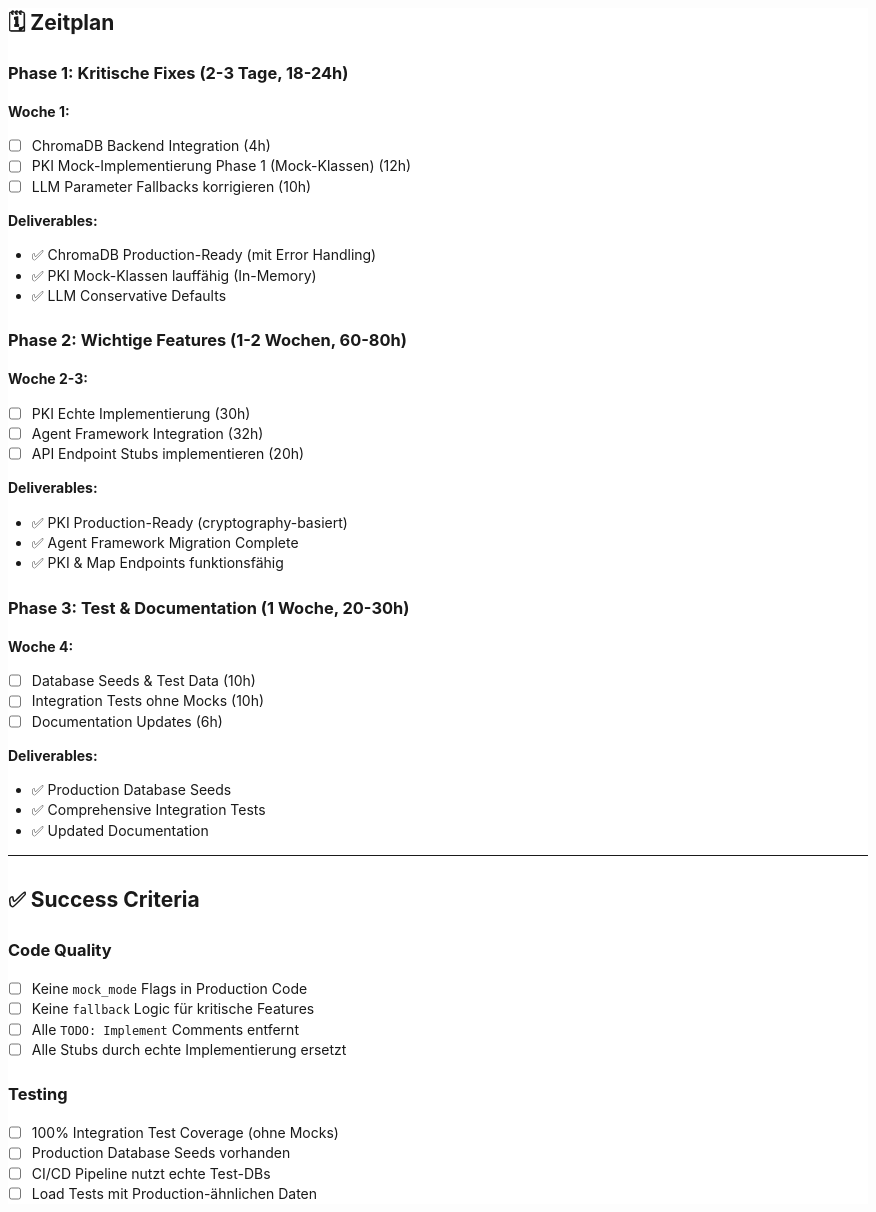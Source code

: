 
## 🗓️ Zeitplan

### Phase 1: Kritische Fixes (2-3 Tage, 18-24h)

**Woche 1:**
- [ ] ChromaDB Backend Integration (4h)
- [ ] PKI Mock-Implementierung Phase 1 (Mock-Klassen) (12h)
- [ ] LLM Parameter Fallbacks korrigieren (10h)

**Deliverables:**
- ✅ ChromaDB Production-Ready (mit Error Handling)
- ✅ PKI Mock-Klassen lauffähig (In-Memory)
- ✅ LLM Conservative Defaults

### Phase 2: Wichtige Features (1-2 Wochen, 60-80h)

**Woche 2-3:**
- [ ] PKI Echte Implementierung (30h)
- [ ] Agent Framework Integration (32h)
- [ ] API Endpoint Stubs implementieren (20h)

**Deliverables:**
- ✅ PKI Production-Ready (cryptography-basiert)
- ✅ Agent Framework Migration Complete
- ✅ PKI & Map Endpoints funktionsfähig

### Phase 3: Test & Documentation (1 Woche, 20-30h)

**Woche 4:**
- [ ] Database Seeds & Test Data (10h)
- [ ] Integration Tests ohne Mocks (10h)
- [ ] Documentation Updates (6h)

**Deliverables:**
- ✅ Production Database Seeds
- ✅ Comprehensive Integration Tests
- ✅ Updated Documentation

---

## ✅ Success Criteria

### Code Quality
- [ ] Keine `mock_mode` Flags in Production Code
- [ ] Keine `fallback` Logic für kritische Features
- [ ] Alle `TODO: Implement` Comments entfernt
- [ ] Alle Stubs durch echte Implementierung ersetzt

### Testing
- [ ] 100% Integration Test Coverage (ohne Mocks)
- [ ] Production Database Seeds vorhanden
- [ ] CI/CD Pipeline nutzt echte Test-DBs
- [ ] Load Tests mit Production-ähnlichen Daten
